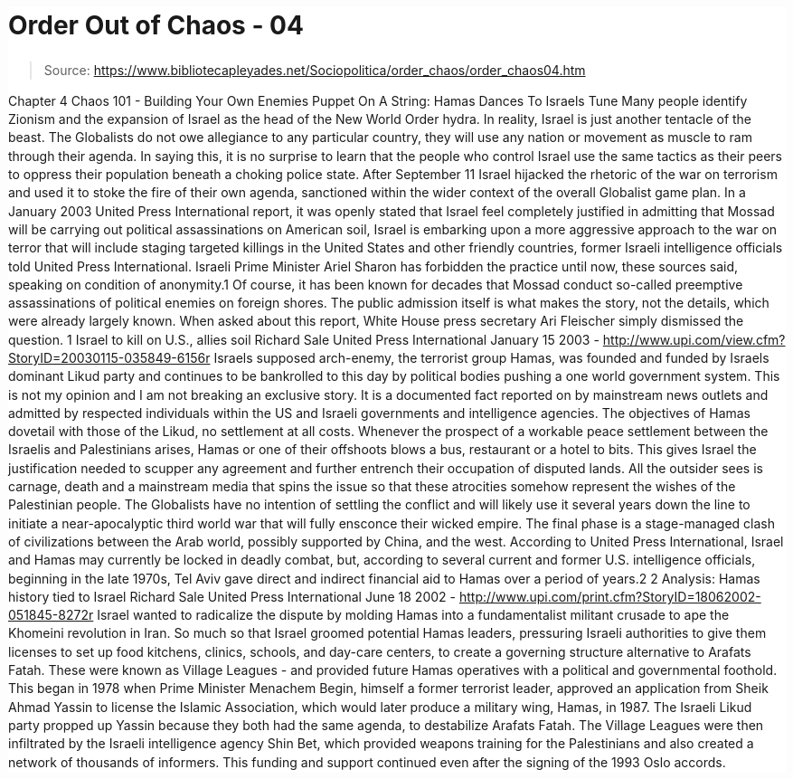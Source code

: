 # Order Out of Chaos - 04

> Source: https://www.bibliotecapleyades.net/Sociopolitica/order_chaos/order_chaos04.htm

Chapter 4 Chaos 101 - Building Your Own Enemies
Puppet On A String: Hamas Dances To Israels Tune
Many people identify Zionism and the expansion of Israel as the head of the New World Order hydra. In reality, Israel is just another tentacle of the beast. The Globalists do not owe allegiance to any particular country, they will use any nation or movement as muscle to ram through their agenda. In saying this, it is no surprise to learn that the people who control Israel use the same tactics as their peers to oppress their population beneath a choking police state.
After September 11 Israel hijacked the rhetoric of the war on terrorism and used it to stoke the fire of their own agenda, sanctioned within the wider context of the overall Globalist game plan. In a January 2003 United Press International report, it was openly stated that Israel feel completely justified in admitting that Mossad will be carrying out political assassinations on American soil, Israel is embarking upon a more aggressive approach to the war on terror that will include staging targeted killings in the United States and other friendly countries, former Israeli intelligence officials told United Press International.
Israeli Prime Minister Ariel Sharon has forbidden the practice until now, these sources said, speaking on condition of anonymity.1 Of course, it has been known for decades that Mossad conduct so-called preemptive assassinations of political enemies on foreign shores. The public admission itself is what makes the story, not the details, which were already largely known. When asked about this report, White House press secretary Ari Fleischer simply dismissed the question.
1 Israel to kill on U.S., allies soil Richard Sale United Press International January 15 2003 - http://www.upi.com/view.cfm?StoryID=20030115-035849-6156r
Israels supposed arch-enemy, the terrorist group Hamas, was founded and funded by Israels dominant Likud party and continues to be bankrolled to this day by political bodies pushing a one world government system. This is not my opinion and I am not breaking an exclusive story. It is a documented fact reported on by mainstream news outlets and admitted by respected individuals within the US and Israeli governments and intelligence agencies.
The objectives of Hamas dovetail with those of the Likud, no settlement at all costs. Whenever the prospect of a workable peace settlement between the Israelis and Palestinians arises, Hamas or one of their offshoots blows a bus, restaurant or a hotel to bits. This gives Israel the justification needed to scupper any agreement and further entrench their occupation of disputed lands.
All the outsider sees is carnage, death and a mainstream media that spins the issue so that these atrocities somehow represent the wishes of the Palestinian people. The Globalists have no intention of settling the conflict and will likely use it several years down the line to initiate a near-apocalyptic third world war that will fully ensconce their wicked empire.
The final phase is a stage-managed clash of civilizations between the Arab world, possibly supported by China, and the west.
According to United Press International,
Israel and Hamas may currently be locked in deadly combat, but, according to several current and former U.S. intelligence officials, beginning in the late 1970s, Tel Aviv gave direct and indirect financial aid to Hamas over a period of years.2
2 Analysis: Hamas history tied to Israel Richard Sale United Press International June 18 2002 - http://www.upi.com/print.cfm?StoryID=18062002-051845-8272r
Israel wanted to radicalize the dispute by molding Hamas into a fundamentalist militant crusade to ape the Khomeini revolution in Iran. So much so that Israel groomed potential Hamas leaders, pressuring Israeli authorities to give them licenses to set up food kitchens, clinics, schools, and day-care centers, to create a governing structure alternative to Arafats Fatah. These were known as Village Leagues - and provided future Hamas operatives with a political and governmental foothold. This began in 1978 when Prime Minister Menachem Begin, himself a former terrorist leader, approved an application from Sheik Ahmad Yassin to license the Islamic Association, which would later produce a military wing, Hamas, in 1987. The Israeli Likud party propped up Yassin because they both had the same agenda, to destabilize Arafats Fatah.
The Village Leagues were then infiltrated by the Israeli intelligence agency Shin Bet, which provided weapons training for the Palestinians and also created a network of thousands of informers. This funding and support continued even after the signing of the 1993 Oslo accords.